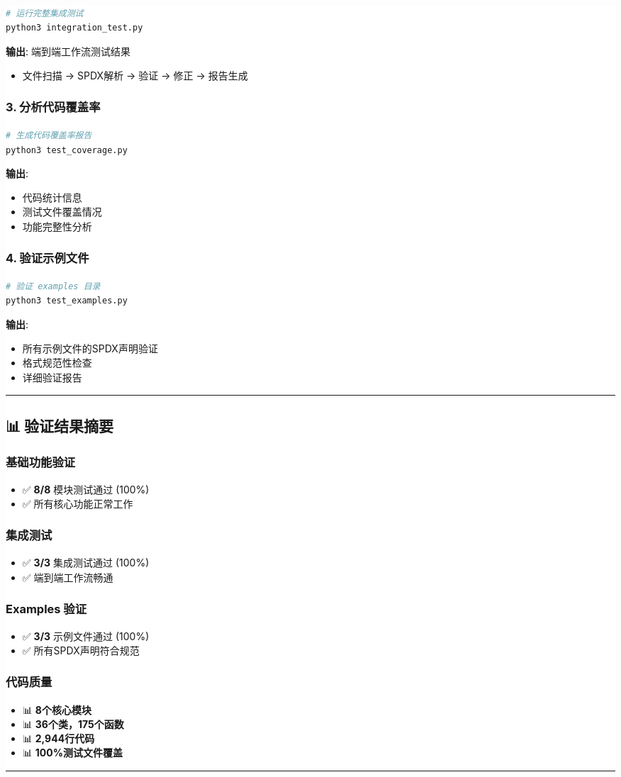 ```bash
# 运行完整集成测试
python3 integration_test.py
```

**输出**: 端到端工作流测试结果
- 文件扫描 → SPDX解析 → 验证 → 修正 → 报告生成

### 3. 分析代码覆盖率

```bash
# 生成代码覆盖率报告
python3 test_coverage.py
```

**输出**:
- 代码统计信息
- 测试文件覆盖情况
- 功能完整性分析

### 4. 验证示例文件

```bash
# 验证 examples 目录
python3 test_examples.py
```

**输出**:
- 所有示例文件的SPDX声明验证
- 格式规范性检查
- 详细验证报告

---

## 📊 验证结果摘要

### 基础功能验证
- ✅ **8/8** 模块测试通过 (100%)
- ✅ 所有核心功能正常工作

### 集成测试
- ✅ **3/3** 集成测试通过 (100%)
- ✅ 端到端工作流畅通

### Examples 验证
- ✅ **3/3** 示例文件通过 (100%)
- ✅ 所有SPDX声明符合规范

### 代码质量
- 📊 **8个核心模块**
- 📊 **36个类，175个函数**
- 📊 **2,944行代码**
- 📊 **100%测试文件覆盖**

---